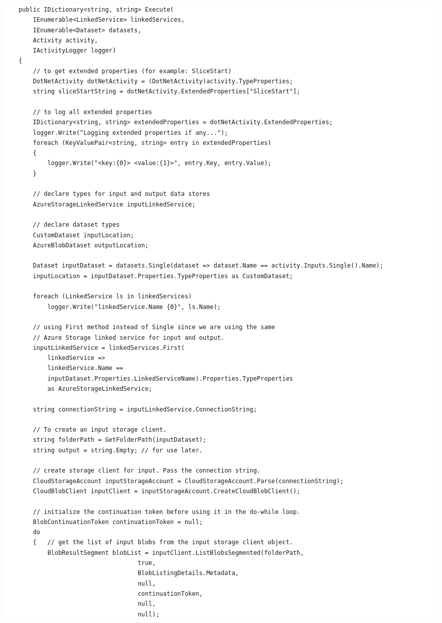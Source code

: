         public IDictionary<string, string> Execute(
            IEnumerable<LinkedService> linkedServices,
            IEnumerable<Dataset> datasets,
            Activity activity,
            IActivityLogger logger)
        {
            // to get extended properties (for example: SliceStart)
            DotNetActivity dotNetActivity = (DotNetActivity)activity.TypeProperties;
            string sliceStartString = dotNetActivity.ExtendedProperties["SliceStart"];

            // to log all extended properties           
            IDictionary<string, string> extendedProperties = dotNetActivity.ExtendedProperties;
            logger.Write("Logging extended properties if any...");
            foreach (KeyValuePair<string, string> entry in extendedProperties)
            {
                logger.Write("<key:{0}> <value:{1}>", entry.Key, entry.Value);
            }
        
            // declare types for input and output data stores
            AzureStorageLinkedService inputLinkedService;

            // declare dataset types
            CustomDataset inputLocation;
            AzureBlobDataset outputLocation;

            Dataset inputDataset = datasets.Single(dataset => dataset.Name == activity.Inputs.Single().Name);
            inputLocation = inputDataset.Properties.TypeProperties as CustomDataset;

            foreach (LinkedService ls in linkedServices)
                logger.Write("linkedService.Name {0}", ls.Name);

            // using First method instead of Single since we are using the same 
            // Azure Storage linked service for input and output. 
            inputLinkedService = linkedServices.First(
                linkedService =>
                linkedService.Name ==
                inputDataset.Properties.LinkedServiceName).Properties.TypeProperties
                as AzureStorageLinkedService;

            string connectionString = inputLinkedService.ConnectionString; 

            // To create an input storage client.
            string folderPath = GetFolderPath(inputDataset);
            string output = string.Empty; // for use later.

            // create storage client for input. Pass the connection string.
            CloudStorageAccount inputStorageAccount = CloudStorageAccount.Parse(connectionString);
            CloudBlobClient inputClient = inputStorageAccount.CreateCloudBlobClient();

            // initialize the continuation token before using it in the do-while loop.
            BlobContinuationToken continuationToken = null;
            do
            {   // get the list of input blobs from the input storage client object.
                BlobResultSegment blobList = inputClient.ListBlobsSegmented(folderPath,
                                         true,
                                         BlobListingDetails.Metadata,
                                         null,
                                         continuationToken,
                                         null,
                                         null);
                

[batch-net-library]: ../batch/batch-dotnet-get-started.md
[batch-create-account]: ../batch/batch-account-create-portal.md
[batch-technical-overview]: ../batch/batch-technical-overview.md
[batch-get-started]: ../batch/batch-dotnet-get-started.md
[use-custom-activities]: data-factory-use-custom-activities.md
[troubleshoot]: data-factory-troubleshoot.md
[data-factory-introduction]: data-factory-introduction.md
[azure-powershell-install]: https://github.com/Azure/azure-sdk-tools/releases
[developer-reference]: http://go.microsoft.com/fwlink/?LinkId=516908
[cmdlet-reference]: http://go.microsoft.com/fwlink/?LinkId=517456
[new-azure-batch-account]: https://msdn.microsoft.com/library/mt125880.aspx
[new-azure-batch-pool]: https://msdn.microsoft.com/library/mt125936.aspx
[azure-batch-blog]: http://blogs.technet.com/b/windowshpc/archive/2014/10/28/using-azure-powershell-to-manage-azure-batch-account.aspx
[nuget-package]: http://go.microsoft.com/fwlink/?LinkId=517478
[azure-developer-center]: http://azure.microsoft.com/develop/net/
[adf-developer-reference]: http://go.microsoft.com/fwlink/?LinkId=516908
[azure-preview-portal]: https://portal.azure.com/
[adfgetstarted]: data-factory-copy-data-from-azure-blob-storage-to-sql-database.md
[hivewalkthrough]: data-factory-data-transformation-activities.md
[image-data-factory-ouput-from-custom-activity]: ./media/data-factory-use-custom-activities/OutputFilesFromCustomActivity.png
[image-data-factory-download-logs-from-custom-activity]: ./media/data-factory-use-custom-activities/DownloadLogsFromCustomActivity.png